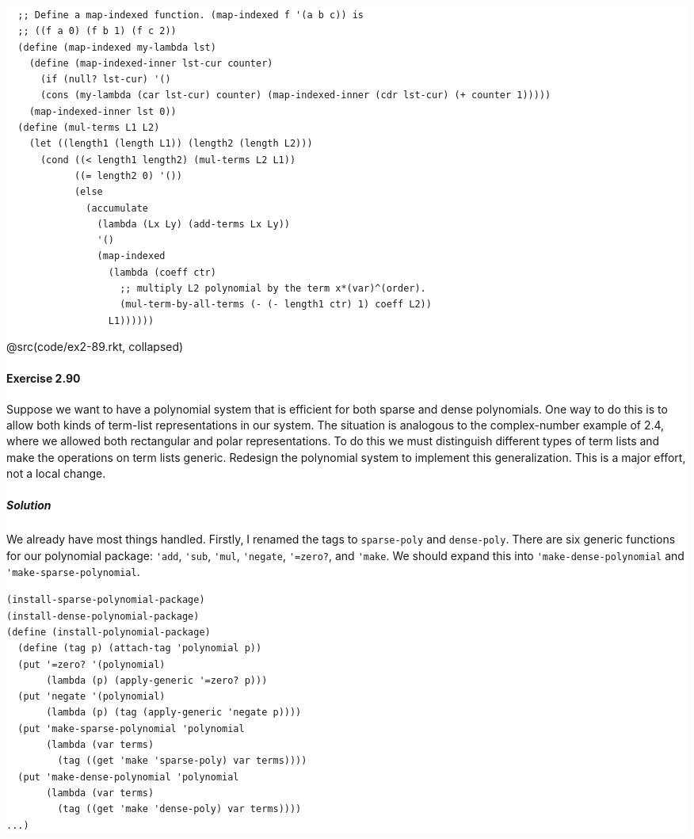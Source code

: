 ```rkt
  ;; Define a map-indexed function. (map-indexed f '(a b c)) is
  ;; ((f a 0) (f b 1) (f c 2))
  (define (map-indexed my-lambda lst)
    (define (map-indexed-inner lst-cur counter)
      (if (null? lst-cur) '()
      (cons (my-lambda (car lst-cur) counter) (map-indexed-inner (cdr lst-cur) (+ counter 1)))))
    (map-indexed-inner lst 0))
  (define (mul-terms L1 L2)
    (let ((length1 (length L1)) (length2 (length L2)))
      (cond ((< length1 length2) (mul-terms L2 L1))
            ((= length2 0) '())
            (else 
              (accumulate 
                (lambda (Lx Ly) (add-terms Lx Ly))
                '()
                (map-indexed 
                  (lambda (coeff ctr) 
                    ;; multiply L2 polynomial by the term x*(var)^(order).
                    (mul-term-by-all-terms (- (- length1 ctr) 1) coeff L2))
                  L1))))))
```


@src(code/ex2-89.rkt, collapsed)

#### Exercise 2.90

Suppose we want to have a
polynomial system that is efficient for both sparse and dense polynomials.  One
way to do this is to allow both kinds of term-list representations in our
system.  The situation is analogous to the complex-number example of 
2.4, where we allowed both rectangular and polar representations.  To do
this we must distinguish different types of term lists and make the operations
on term lists generic.  Redesign the polynomial system to implement this
generalization.  This is a major effort, not a local change.

##### Solution
We already have most things handled. Firstly, I renamed the tags to `sparse-poly` and `dense-poly`. 
There are six generic functions for our polynomial package:
`'add`, `'sub`, `'mul`, `'negate`, `'=zero?`, and `'make`. We should expand this into `'make-dense-polynomial` and
`'make-sparse-polynomial`.

```rkt
(install-sparse-polynomial-package)
(install-dense-polynomial-package)
(define (install-polynomial-package)
  (define (tag p) (attach-tag 'polynomial p))
  (put '=zero? '(polynomial)
       (lambda (p) (apply-generic '=zero? p)))
  (put 'negate '(polynomial)
       (lambda (p) (tag (apply-generic 'negate p))))
  (put 'make-sparse-polynomial 'polynomial
       (lambda (var terms) 
         (tag ((get 'make 'sparse-poly) var terms))))
  (put 'make-dense-polynomial 'polynomial
       (lambda (var terms) 
         (tag ((get 'make 'dense-poly) var terms))))
...)
```
